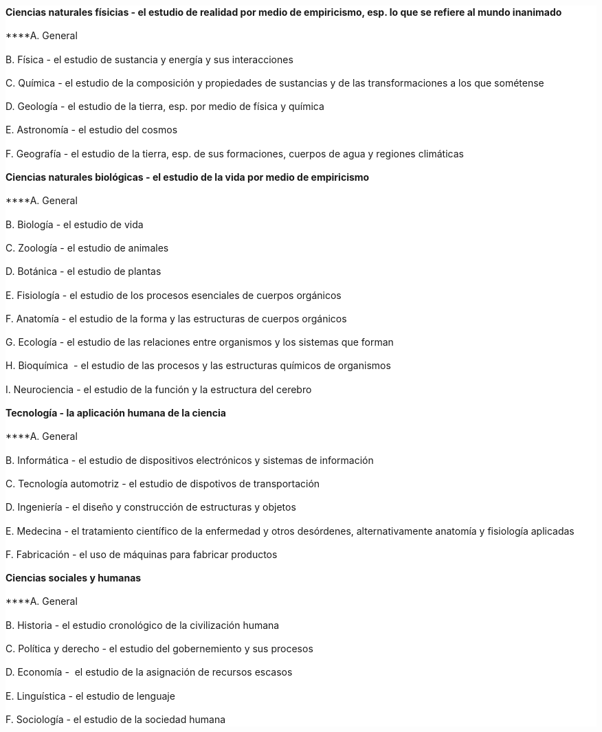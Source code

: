 **Ciencias naturales físicias - el estudio de realidad por medio de empiricismo, esp. lo que se refiere al mundo inanimado**

****A. General

B. Física - el estudio de sustancia y energía y sus interacciones

C. Química - el estudio de la composición y propiedades de sustancias y de las transformaciones a los que sométense

D. Geología - el estudio de la tierra, esp. por medio de física y química

E. Astronomía - el estudio del cosmos

F. Geografía - el estudio de la tierra, esp. de sus formaciones, cuerpos de agua y regiones climáticas

**Ciencias naturales biológicas - el estudio de la vida por medio de empiricismo**

****A. General

B. Biología - el estudio de vida

C. Zoología - el estudio de animales

D. Botánica - el estudio de plantas

E. Fisiología - el estudio de los procesos esenciales de cuerpos orgánicos

F. Anatomía - el estudio de la forma y las estructuras de cuerpos orgánicos

G. Ecología - el estudio de las relaciones entre organismos y los sistemas que forman

H. Bioquímica  - el estudio de las procesos y las estructuras químicos de organismos

I. Neurociencia - el estudio de la función y la estructura del cerebro

**Tecnología - la aplicación humana de la ciencia**

****A. General

B. Informática - el estudio de dispositivos electrónicos y sistemas de información

C. Tecnología automotriz - el estudio de dispotivos de transportación

D. Ingeniería - el diseño y construcción de estructuras y objetos

E. Medecina - el tratamiento científico de la enfermedad y otros desórdenes, alternativamente anatomía y fisiología aplicadas

F. Fabricación - el uso de máquinas para fabricar productos

**Ciencias sociales y humanas**

****A. General

B. Historia - el estudio cronológico de la civilización humana

C. Política y derecho - el estudio del gobernemiento y sus procesos

D. Economía -  el estudio de la asignación de recursos escasos

E. Linguística - el estudio de lenguaje

F. Sociología - el estudio de la sociedad humana
